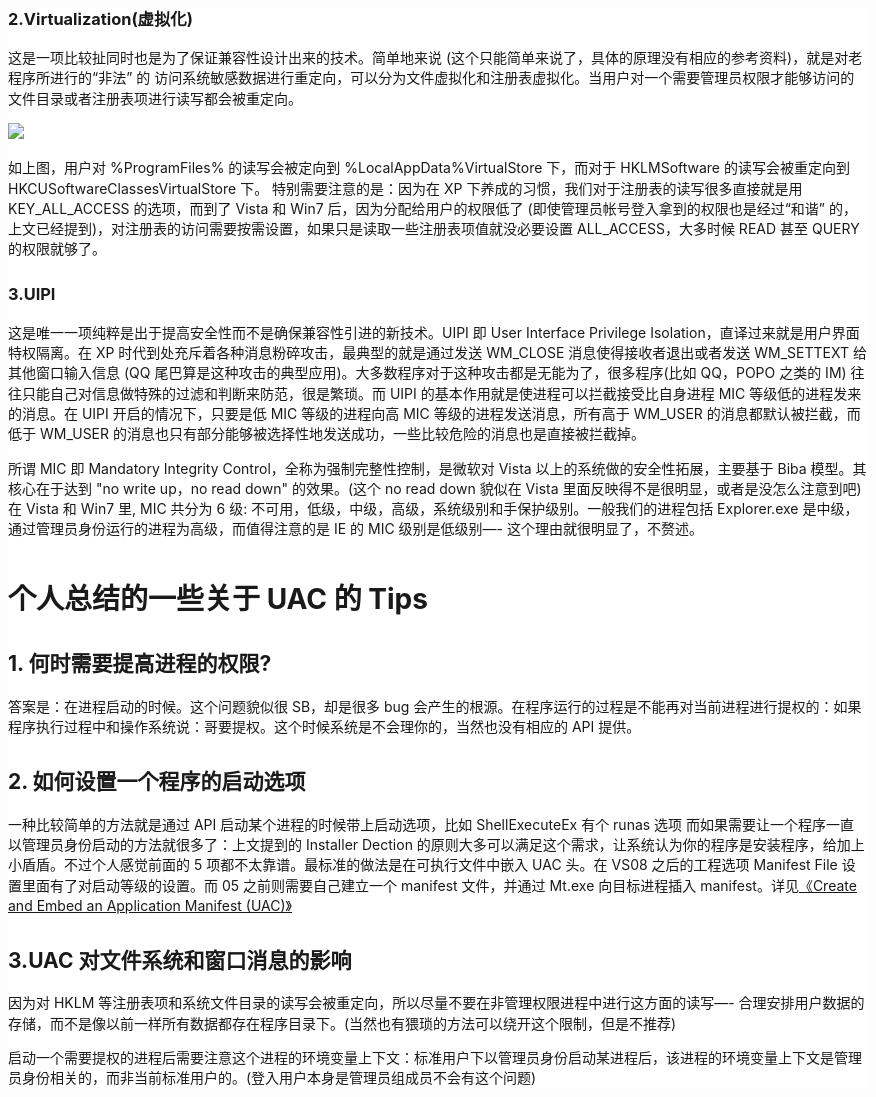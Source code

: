
### 2.Virtualization(虚拟化)


这是一项比较扯同时也是为了保证兼容性设计出来的技术。简单地来说 (这个只能简单来说了，具体的原理没有相应的参考资料)，就是对老程序所进行的“非法” 的 访问系统敏感数据进行重定向，可以分为文件虚拟化和注册表虚拟化。当用户对一个需要管理员权限才能够访问的文件目录或者注册表项进行读写都会被重定向。

![][3]                        
                                        
如上图，用户对 %ProgramFiles% 的读写会被定向到 %LocalAppData%VirtualStore 下，而对于 HKLMSoftware 的读写会被重定向到 HKCUSoftwareClassesVirtualStore 下。
   特别需要注意的是：因为在 XP 下养成的习惯，我们对于注册表的读写很多直接就是用 KEY_ALL_ACCESS 的选项，而到了 Vista 和 Win7 后，因为分配给用户的权限低了 (即使管理员帐号登入拿到的权限也是经过“和谐” 的，上文已经提到)，对注册表的访问需要按需设置，如果只是读取一些注册表项值就没必要设置 ALL_ACCESS，大多时候 READ 甚至 QUERY 的权限就够了。
   
### 3.UIPI


这是唯一一项纯粹是出于提高安全性而不是确保兼容性引进的新技术。UIPI 即 User Interface Privilege Isolation，直译过来就是用户界面特权隔离。在 XP 时代到处充斥着各种消息粉碎攻击，最典型的就是通过发送 WM_CLOSE 消息使得接收者退出或者发送 WM_SETTEXT 给其他窗口输入信息 (QQ 尾巴算是这种攻击的典型应用)。大多数程序对于这种攻击都是无能为了，很多程序(比如 QQ，POPO 之类的 IM) 往往只能自己对信息做特殊的过滤和判断来防范，很是繁琐。而 UIPI 的基本作用就是使进程可以拦截接受比自身进程 MIC 等级低的进程发来的消息。在 UIPI 开启的情况下，只要是低 MIC 等级的进程向高 MIC 等级的进程发送消息，所有高于 WM_USER 的消息都默认被拦截，而低于 WM_USER 的消息也只有部分能够被选择性地发送成功，一些比较危险的消息也是直接被拦截掉。

所谓 MIC 即 Mandatory Integrity Control，全称为强制完整性控制，是微软对 Vista 以上的系统做的安全性拓展，主要基于 Biba 模型。其核心在于达到 "no write up，no read down" 的效果。(这个 no read down 貌似在 Vista 里面反映得不是很明显，或者是没怎么注意到吧)在 Vista 和 Win7 里, MIC 共分为 6 级: 不可用，低级，中级，高级，系统级别和手保护级别。一般我们的进程包括 Explorer.exe 是中级，通过管理员身份运行的进程为高级，而值得注意的是 IE 的 MIC 级别是低级别—- 这个理由就很明显了，不赘述。


# 个人总结的一些关于 UAC 的 Tips 
 
  
## 1. 何时需要提高进程的权限?


答案是：在进程启动的时候。这个问题貌似很 SB，却是很多 bug 会产生的根源。在程序运行的过程是不能再对当前进程进行提权的：如果程序执行过程中和操作系统说：哥要提权。这个时候系统是不会理你的，当然也没有相应的 API 提供。

## 2. 如何设置一个程序的启动选项


一种比较简单的方法就是通过 API 启动某个进程的时候带上启动选项，比如 ShellExecuteEx 有个 runas 选项
而如果需要让一个程序一直以管理员身份启动的方法就很多了：上文提到的 Installer Dection 的原则大多可以满足这个需求，让系统认为你的程序是安装程序，给加上小盾盾。不过个人感觉前面的 5 项都不太靠谱。最标准的做法是在可执行文件中嵌入 UAC 头。在 VS08 之后的工程选项 Manifest File 设置里面有了对启动等级的设置。而 05 之前则需要自己建立一个 manifest 文件，并通过 Mt.exe 向目标进程插入 manifest。详见[《Create and Embed an Application Manifest (UAC)》][4]

## 3.UAC 对文件系统和窗口消息的影响


因为对 HKLM 等注册表项和系统文件目录的读写会被重定向，所以尽量不要在非管理权限进程中进行这方面的读写—- 合理安排用户数据的存储，而不是像以前一样所有数据都存在程序目录下。(当然也有猥琐的方法可以绕开这个限制，但是不推荐)

启动一个需要提权的进程后需要注意这个进程的环境变量上下文：标准用户下以管理员身份启动某进程后，该进程的环境变量上下文是管理员身份相关的，而非当前标准用户的。(登入用户本身是管理员组成员不会有这个问题)


  [1]: /images/uac1.jpg
  [2]: /images/uac2.jpg
  [3]: /images/uac3.jpg
  [4]: http://msdn.microsoft.com/en-us/library/bb756929.aspx
  [5]: http://www.codeproject.com/KB/vista-security/RunNonElevated.aspx?msg=2183024